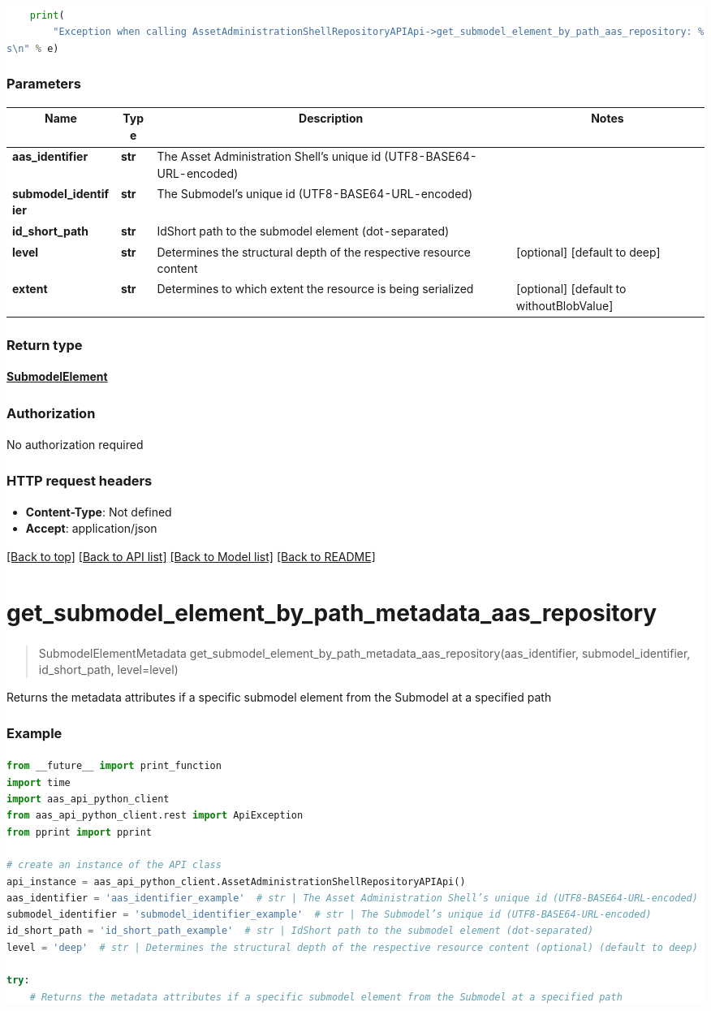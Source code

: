 ```python
    print(
        "Exception when calling AssetAdministrationShellRepositoryAPIApi->get_submodel_element_by_path_aas_repository: %s\n" % e)
```

### Parameters

Name | Type | Description  | Notes
------------- | ------------- | ------------- | -------------
 **aas_identifier** | **str**| The Asset Administration Shell’s unique id (UTF8-BASE64-URL-encoded) | 
 **submodel_identifier** | **str**| The Submodel’s unique id (UTF8-BASE64-URL-encoded) | 
 **id_short_path** | **str**| IdShort path to the submodel element (dot-separated) | 
 **level** | **str**| Determines the structural depth of the respective resource content | [optional] [default to deep]
 **extent** | **str**| Determines to which extent the resource is being serialized | [optional] [default to withoutBlobValue]

### Return type

[**SubmodelElement**](SubmodelElement.md)

### Authorization

No authorization required

### HTTP request headers

 - **Content-Type**: Not defined
 - **Accept**: application/json

[[Back to top]](#) [[Back to API list]](../README.md#documentation-for-api-endpoints) [[Back to Model list]](../README.md#documentation-for-models) [[Back to README]](../README.md)

# **get_submodel_element_by_path_metadata_aas_repository**
> SubmodelElementMetadata get_submodel_element_by_path_metadata_aas_repository(aas_identifier, submodel_identifier, id_short_path, level=level)

Returns the metadata attributes if a specific submodel element from the Submodel at a specified path

### Example

```python
from __future__ import print_function
import time
import aas_api_python_client
from aas_api_python_client.rest import ApiException
from pprint import pprint

# create an instance of the API class
api_instance = aas_api_python_client.AssetAdministrationShellRepositoryAPIApi()
aas_identifier = 'aas_identifier_example'  # str | The Asset Administration Shell’s unique id (UTF8-BASE64-URL-encoded)
submodel_identifier = 'submodel_identifier_example'  # str | The Submodel’s unique id (UTF8-BASE64-URL-encoded)
id_short_path = 'id_short_path_example'  # str | IdShort path to the submodel element (dot-separated)
level = 'deep'  # str | Determines the structural depth of the respective resource content (optional) (default to deep)

try:
    # Returns the metadata attributes if a specific submodel element from the Submodel at a specified path
```